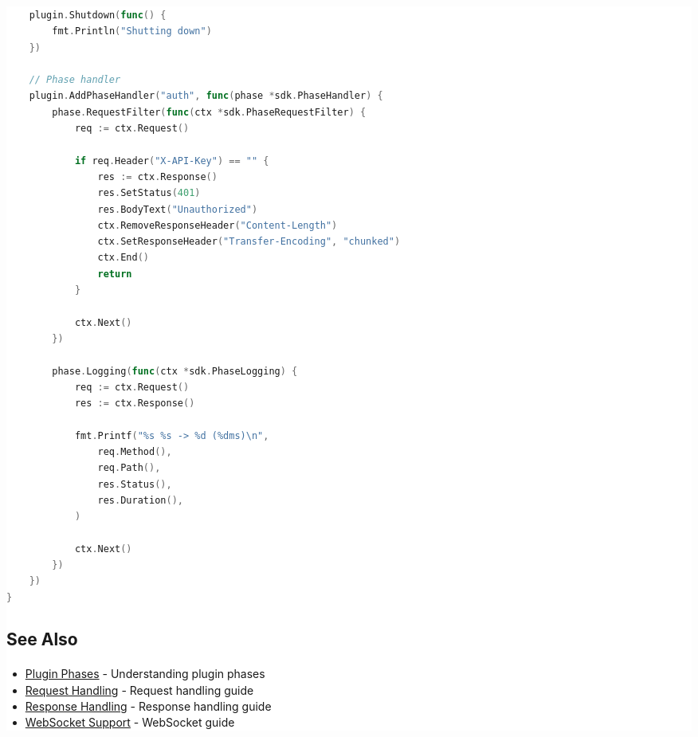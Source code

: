 ```go
    plugin.Shutdown(func() {
        fmt.Println("Shutting down")
    })
    
    // Phase handler
    plugin.AddPhaseHandler("auth", func(phase *sdk.PhaseHandler) {
        phase.RequestFilter(func(ctx *sdk.PhaseRequestFilter) {
            req := ctx.Request()
            
            if req.Header("X-API-Key") == "" {
                res := ctx.Response()
                res.SetStatus(401)
                res.BodyText("Unauthorized")
                ctx.RemoveResponseHeader("Content-Length")
                ctx.SetResponseHeader("Transfer-Encoding", "chunked")
                ctx.End()
                return
            }
            
            ctx.Next()
        })
        
        phase.Logging(func(ctx *sdk.PhaseLogging) {
            req := ctx.Request()
            res := ctx.Response()
            
            fmt.Printf("%s %s -> %d (%dms)\n",
                req.Method(),
                req.Path(),
                res.Status(),
                res.Duration(),
            )
            
            ctx.Next()
        })
    })
}
```

## See Also

- [Plugin Phases](/plugins/phases) - Understanding plugin phases
- [Request Handling](/plugins/request) - Request handling guide
- [Response Handling](/plugins/response) - Response handling guide
- [WebSocket Support](/plugins/websocket) - WebSocket guide

